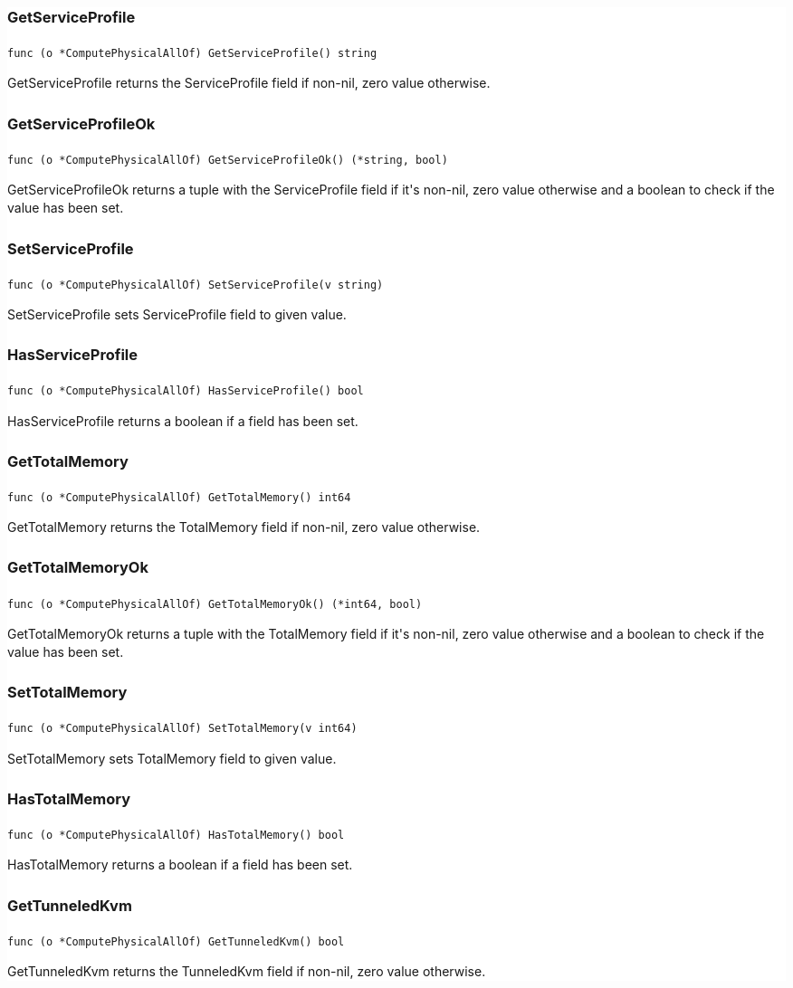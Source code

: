 ### GetServiceProfile

`func (o *ComputePhysicalAllOf) GetServiceProfile() string`

GetServiceProfile returns the ServiceProfile field if non-nil, zero value otherwise.

### GetServiceProfileOk

`func (o *ComputePhysicalAllOf) GetServiceProfileOk() (*string, bool)`

GetServiceProfileOk returns a tuple with the ServiceProfile field if it's non-nil, zero value otherwise
and a boolean to check if the value has been set.

### SetServiceProfile

`func (o *ComputePhysicalAllOf) SetServiceProfile(v string)`

SetServiceProfile sets ServiceProfile field to given value.

### HasServiceProfile

`func (o *ComputePhysicalAllOf) HasServiceProfile() bool`

HasServiceProfile returns a boolean if a field has been set.

### GetTotalMemory

`func (o *ComputePhysicalAllOf) GetTotalMemory() int64`

GetTotalMemory returns the TotalMemory field if non-nil, zero value otherwise.

### GetTotalMemoryOk

`func (o *ComputePhysicalAllOf) GetTotalMemoryOk() (*int64, bool)`

GetTotalMemoryOk returns a tuple with the TotalMemory field if it's non-nil, zero value otherwise
and a boolean to check if the value has been set.

### SetTotalMemory

`func (o *ComputePhysicalAllOf) SetTotalMemory(v int64)`

SetTotalMemory sets TotalMemory field to given value.

### HasTotalMemory

`func (o *ComputePhysicalAllOf) HasTotalMemory() bool`

HasTotalMemory returns a boolean if a field has been set.

### GetTunneledKvm

`func (o *ComputePhysicalAllOf) GetTunneledKvm() bool`

GetTunneledKvm returns the TunneledKvm field if non-nil, zero value otherwise.
